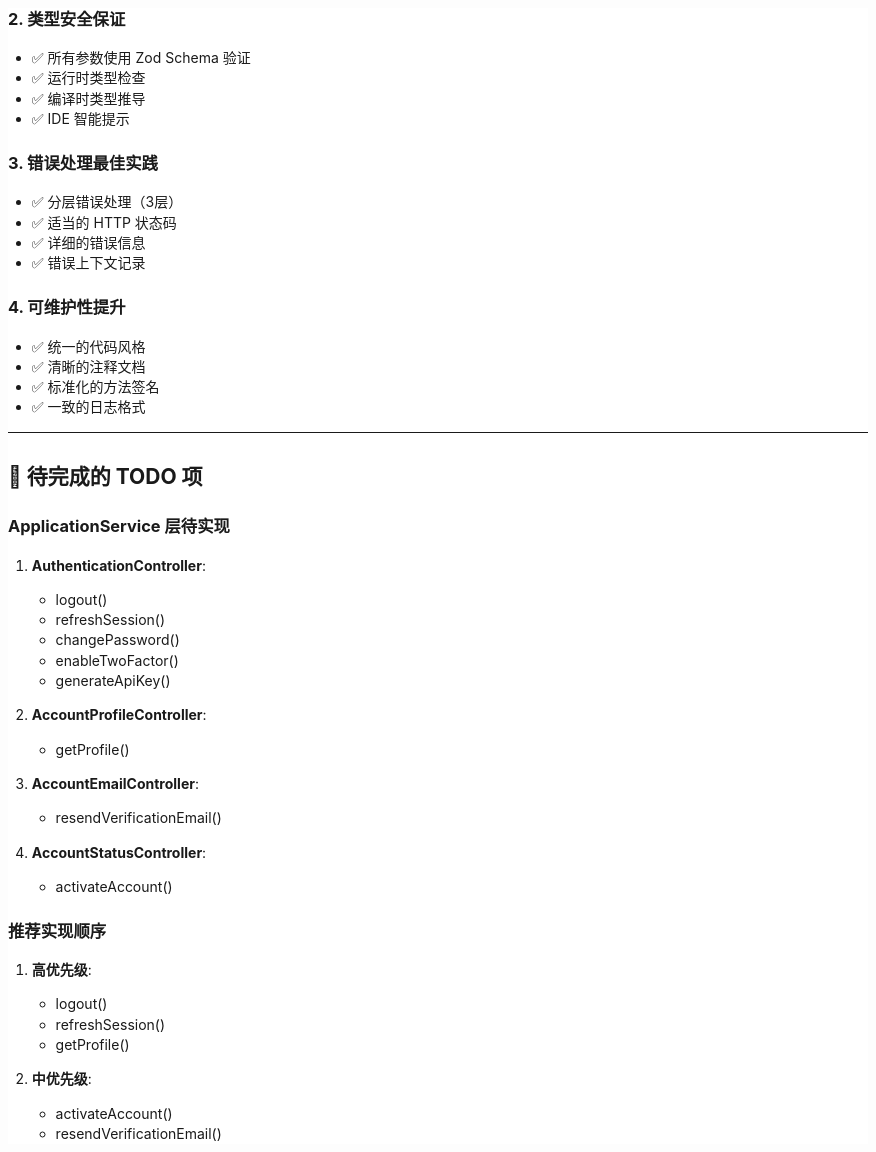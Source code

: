 ### 2. 类型安全保证

- ✅ 所有参数使用 Zod Schema 验证
- ✅ 运行时类型检查
- ✅ 编译时类型推导
- ✅ IDE 智能提示

### 3. 错误处理最佳实践

- ✅ 分层错误处理（3层）
- ✅ 适当的 HTTP 状态码
- ✅ 详细的错误信息
- ✅ 错误上下文记录

### 4. 可维护性提升

- ✅ 统一的代码风格
- ✅ 清晰的注释文档
- ✅ 标准化的方法签名
- ✅ 一致的日志格式

---

## 📝 待完成的 TODO 项

### ApplicationService 层待实现

1. **AuthenticationController**:
   - logout()
   - refreshSession()
   - changePassword()
   - enableTwoFactor()
   - generateApiKey()

2. **AccountProfileController**:
   - getProfile()

3. **AccountEmailController**:
   - resendVerificationEmail()

4. **AccountStatusController**:
   - activateAccount()

### 推荐实现顺序

1. **高优先级**:
   - logout()
   - refreshSession()
   - getProfile()

2. **中优先级**:
   - activateAccount()
   - resendVerificationEmail()
